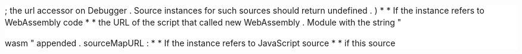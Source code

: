 ;
the
url
accessor
on
Debugger
.
Source
instances
for
such
sources
should
return
undefined
.
)
*
*
If
the
instance
refers
to
WebAssembly
code
*
*
the
URL
of
the
script
that
called
new
WebAssembly
.
Module
with
the
string
"
>
wasm
"
appended
.
sourceMapURL
:
*
*
If
the
instance
refers
to
JavaScript
source
*
*
if
this
source